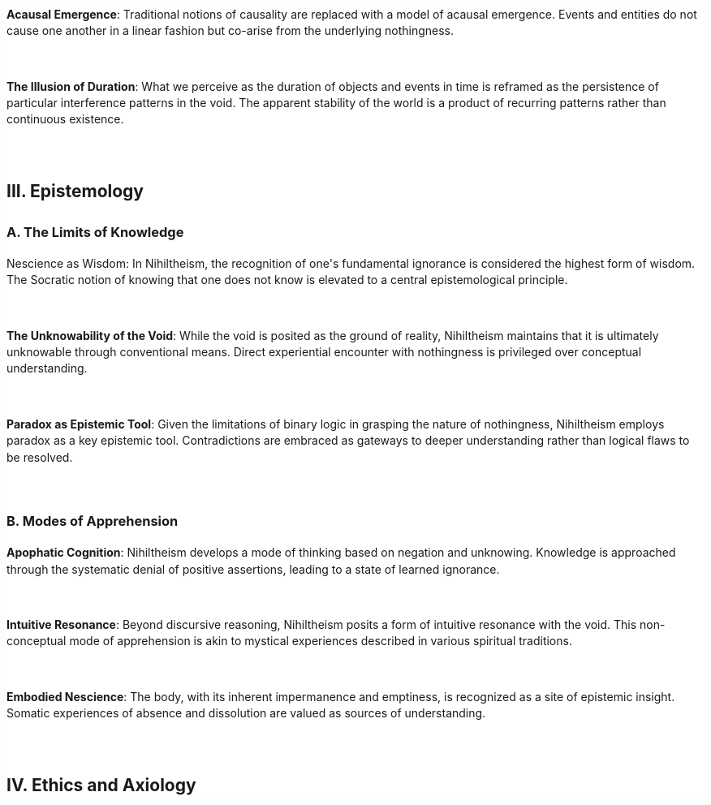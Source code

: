 **Acausal Emergence**: Traditional notions of causality are replaced with a model of acausal emergence. Events and entities do not cause one another in a linear fashion but co-arise from the underlying nothingness.

<br>

**The Illusion of Duration**: What we perceive as the duration of objects and events in time is reframed as the persistence of particular interference patterns in the void. The apparent stability of the world is a product of recurring patterns rather than continuous existence.

<br>

## III. Epistemology

### A. The Limits of Knowledge

Nescience as Wisdom: In Nihiltheism, the recognition of one's fundamental ignorance is considered the highest form of wisdom. The Socratic notion of knowing that one does not know is elevated to a central epistemological principle.

<br>

**The Unknowability of the Void**: While the void is posited as the ground of reality, Nihiltheism maintains that it is ultimately unknowable through conventional means. Direct experiential encounter with nothingness is privileged over conceptual understanding.

<br>

**Paradox as Epistemic Tool**: Given the limitations of binary logic in grasping the nature of nothingness, Nihiltheism employs paradox as a key epistemic tool. Contradictions are embraced as gateways to deeper understanding rather than logical flaws to be resolved.

<br>

### B. Modes of Apprehension

**Apophatic Cognition**: Nihiltheism develops a mode of thinking based on negation and unknowing. Knowledge is approached through the systematic denial of positive assertions, leading to a state of learned ignorance.

<br>

**Intuitive Resonance**: Beyond discursive reasoning, Nihiltheism posits a form of intuitive resonance with the void. This non-conceptual mode of apprehension is akin to mystical experiences described in various spiritual traditions.

<br>

**Embodied Nescience**: The body, with its inherent impermanence and emptiness, is recognized as a site of epistemic insight. Somatic experiences of absence and dissolution are valued as sources of understanding.

<br>

## IV. Ethics and Axiology
